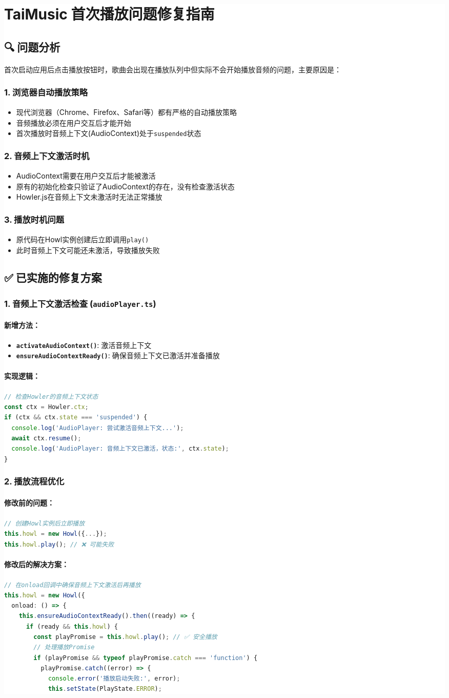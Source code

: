 # TaiMusic 首次播放问题修复指南

## 🔍 问题分析

首次启动应用后点击播放按钮时，歌曲会出现在播放队列中但实际不会开始播放音频的问题，主要原因是：

### 1. **浏览器自动播放策略**
- 现代浏览器（Chrome、Firefox、Safari等）都有严格的自动播放策略
- 音频播放必须在用户交互后才能开始
- 首次播放时音频上下文(AudioContext)处于`suspended`状态

### 2. **音频上下文激活时机**
- AudioContext需要在用户交互后才能被激活
- 原有的初始化检查只验证了AudioContext的存在，没有检查激活状态
- Howler.js在音频上下文未激活时无法正常播放

### 3. **播放时机问题**
- 原代码在Howl实例创建后立即调用`play()`
- 此时音频上下文可能还未激活，导致播放失败

## ✅ 已实施的修复方案

### 1. **音频上下文激活检查** (`audioPlayer.ts`)

#### 新增方法：
- **`activateAudioContext()`**: 激活音频上下文
- **`ensureAudioContextReady()`**: 确保音频上下文已激活并准备播放

#### 实现逻辑：
```typescript
// 检查Howler的音频上下文状态
const ctx = Howler.ctx;
if (ctx && ctx.state === 'suspended') {
  console.log('AudioPlayer: 尝试激活音频上下文...');
  await ctx.resume();
  console.log('AudioPlayer: 音频上下文已激活，状态:', ctx.state);
}
```

### 2. **播放流程优化**

#### 修改前的问题：
```typescript
// 创建Howl实例后立即播放
this.howl = new Howl({...});
this.howl.play(); // ❌ 可能失败
```

#### 修改后的解决方案：
```typescript
// 在onload回调中确保音频上下文激活后再播放
this.howl = new Howl({
  onload: () => {
    this.ensureAudioContextReady().then((ready) => {
      if (ready && this.howl) {
        const playPromise = this.howl.play(); // ✅ 安全播放
        // 处理播放Promise
        if (playPromise && typeof playPromise.catch === 'function') {
          playPromise.catch((error) => {
            console.error('播放启动失败:', error);
            this.setState(PlayState.ERROR);
```